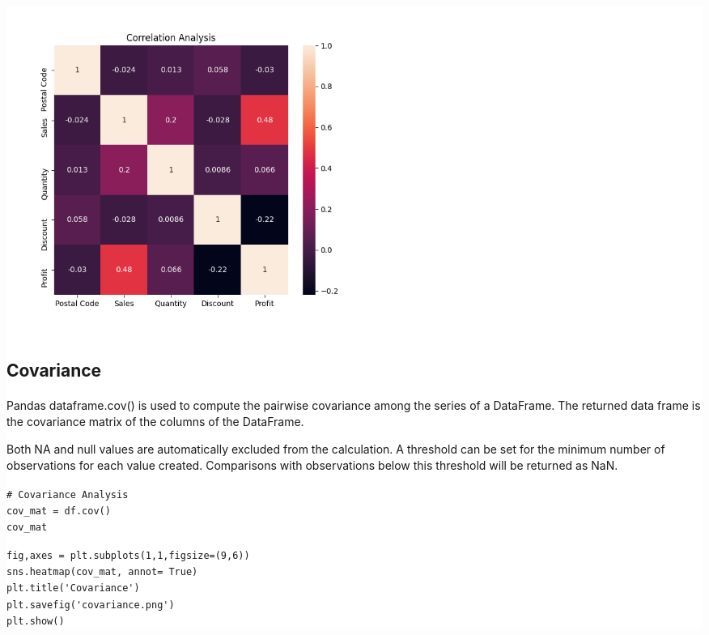 <img src='correlation.png' height='400px'>

## Covariance
Pandas dataframe.cov() is used to compute the pairwise covariance among the series of a DataFrame. The returned data frame is the covariance matrix of the columns of the DataFrame.

Both NA and null values are automatically excluded from the calculation. A threshold can be set for the minimum number of observations for each value created. Comparisons with observations below this threshold will be returned as NaN.

```
# Covariance Analysis
cov_mat = df.cov()
cov_mat
```
```
fig,axes = plt.subplots(1,1,figsize=(9,6))
sns.heatmap(cov_mat, annot= True)
plt.title('Covariance')
plt.savefig('covariance.png')
plt.show()
```